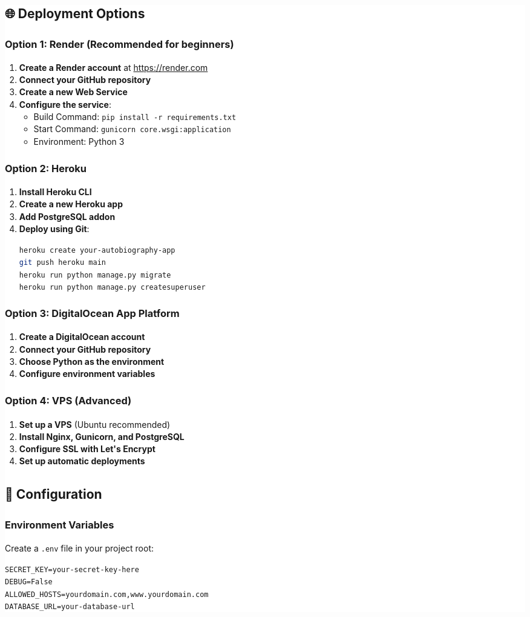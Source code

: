 ## 🌐 Deployment Options

### Option 1: Render (Recommended for beginners)

1. **Create a Render account** at https://render.com
2. **Connect your GitHub repository**
3. **Create a new Web Service**
4. **Configure the service**:
   - Build Command: `pip install -r requirements.txt`
   - Start Command: `gunicorn core.wsgi:application`
   - Environment: Python 3

### Option 2: Heroku

1. **Install Heroku CLI**
2. **Create a new Heroku app**
3. **Add PostgreSQL addon**
4. **Deploy using Git**:
   ```bash
   heroku create your-autobiography-app
   git push heroku main
   heroku run python manage.py migrate
   heroku run python manage.py createsuperuser
   ```

### Option 3: DigitalOcean App Platform

1. **Create a DigitalOcean account**
2. **Connect your GitHub repository**
3. **Choose Python as the environment**
4. **Configure environment variables**

### Option 4: VPS (Advanced)

1. **Set up a VPS** (Ubuntu recommended)
2. **Install Nginx, Gunicorn, and PostgreSQL**
3. **Configure SSL with Let's Encrypt**
4. **Set up automatic deployments**

## 🔧 Configuration

### Environment Variables

Create a `.env` file in your project root:

```env
SECRET_KEY=your-secret-key-here
DEBUG=False
ALLOWED_HOSTS=yourdomain.com,www.yourdomain.com
DATABASE_URL=your-database-url
```
